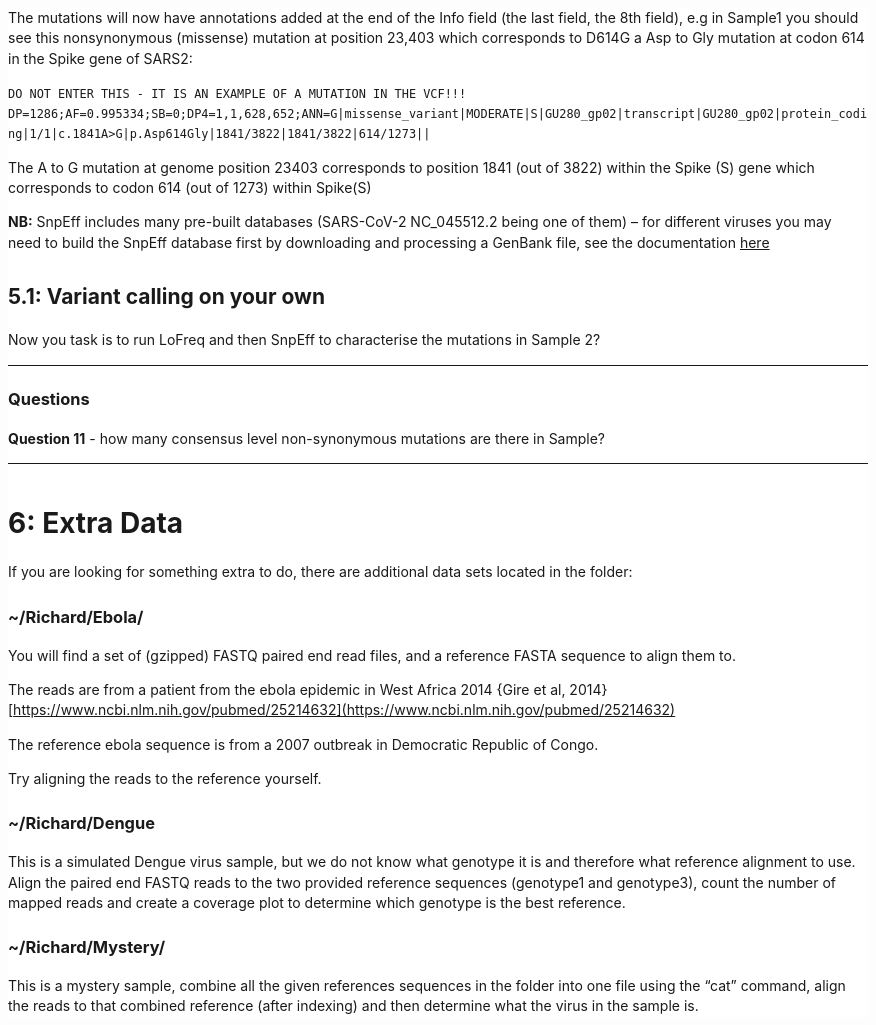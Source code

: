 The mutations will now have annotations added at the end of the Info field (the last field, the 8th field), e.g in Sample1 you should see this nonsynonymous (missense) mutation at position 23,403 which corresponds to D614G a Asp to Gly mutation at codon 614 in the Spike gene of SARS2:

```
DO NOT ENTER THIS - IT IS AN EXAMPLE OF A MUTATION IN THE VCF!!!
DP=1286;AF=0.995334;SB=0;DP4=1,1,628,652;ANN=G|missense_variant|MODERATE|S|GU280_gp02|transcript|GU280_gp02|protein_coding|1/1|c.1841A>G|p.Asp614Gly|1841/3822|1841/3822|614/1273||
```

The A to G mutation at genome position 23403 corresponds to position 1841 (out of 3822) within the Spike (S) gene which corresponds to codon 614 (out of 1273) within Spike(S)

**NB:** SnpEff includes many pre-built databases (SARS-CoV-2 NC_045512.2 being one of them) – for different viruses you may need to build the SnpEff database first by downloading and processing a GenBank file, see the documentation [here](https://pcingola.github.io/SnpEff/)


## 5.1: Variant calling on your own

Now you task is to run LoFreq and then SnpEff to characterise the mutations in Sample 2?

***
### Questions
**Question 11** - how many consensus level non-synonymous mutations are there in Sample?
***

# 6: Extra Data

If you are looking for something extra to do, there are additional data sets located in the folder:

### ~/Richard/Ebola/

You will find a set of (gzipped) FASTQ paired end read files, and a reference FASTA sequence to align them to.

The reads are from a patient from the ebola epidemic in West Africa 2014 {Gire et al, 2014} [https://www.ncbi.nlm.nih.gov/pubmed/25214632](https://www.ncbi.nlm.nih.gov/pubmed/25214632)

The reference ebola sequence is from a 2007 outbreak in Democratic Republic of Congo. 

Try aligning the reads to the reference yourself.

### ~/Richard/Dengue

This is a simulated Dengue virus sample, but we do not know what genotype it is and therefore what reference alignment to use. Align the paired end FASTQ reads to the two provided reference sequences (genotype1 and genotype3), count the number of mapped reads and create a coverage plot to determine which genotype is the best reference.

### ~/Richard/Mystery/

This is a mystery sample, combine all the given references sequences in the folder into one file using the “cat” command, align the reads to that combined reference (after indexing) and then determine what the virus in the sample is.

